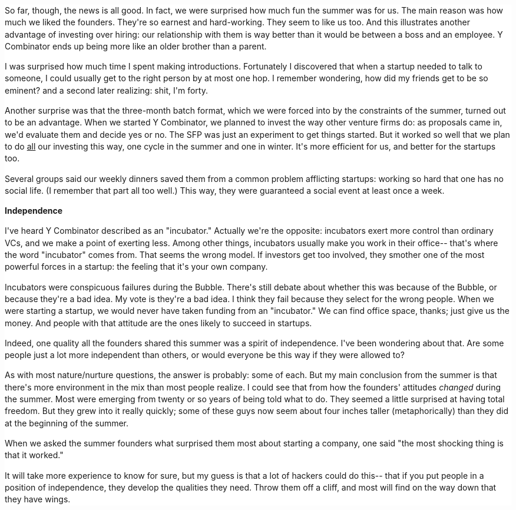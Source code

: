  So far, though, the news is all good. In fact, we were surprised how much fun the summer was for us. The main reason was how much we liked the founders. They're so earnest and hard-working. They seem to like us too. And this illustrates another advantage of investing over hiring: our relationship with them is way better than it would be between a boss and an employee. Y Combinator ends up being more like an older brother than a parent.   
  
 I was surprised how much time I spent making introductions. Fortunately I discovered that when a startup needed to talk to someone, I could usually get to the right person by at most one hop. I remember wondering, how did my friends get to be so eminent? and a second later realizing: shit, I'm forty.   
  
 Another surprise was that the three-month batch format, which we were forced into by the constraints of the summer, turned out to be an advantage. When we started Y Combinator, we planned to invest the way other venture firms do: as proposals came in, we'd evaluate them and decide yes or no. The SFP was just an experiment to get things started. But it worked so well that we plan to do [all](http://ycombinator.com/funding.html) our investing this way, one cycle in the summer and one in winter. It's more efficient for us, and better for the startups too.   
  
 Several groups said our weekly dinners saved them from a common problem afflicting startups: working so hard that one has no social life. (I remember that part all too well.) This way, they were guaranteed a social event at least once a week.   
  
  **Independence**   
  
 I've heard Y Combinator described as an "incubator." Actually we're the opposite: incubators exert more control than ordinary VCs, and we make a point of exerting less. Among other things, incubators usually make you work in their office-- that's where the word "incubator" comes from. That seems the wrong model. If investors get too involved, they smother one of the most powerful forces in a startup: the feeling that it's your own company.   
  
 Incubators were conspicuous failures during the Bubble. There's still debate about whether this was because of the Bubble, or because they're a bad idea. My vote is they're a bad idea. I think they fail because they select for the wrong people. When we were starting a startup, we would never have taken funding from an "incubator." We can find office space, thanks; just give us the money. And people with that attitude are the ones likely to succeed in startups.   
  
 Indeed, one quality all the founders shared this summer was a spirit of independence. I've been wondering about that. Are some people just a lot more independent than others, or would everyone be this way if they were allowed 
to?  
 
  
 As with most nature/nurture questions, the answer is probably: some of each. But my main conclusion from the summer is that there's more environment in the mix than most people realize. I could see that from how the founders' attitudes _changed_ during the summer. Most were emerging from twenty or so years of being told what to do. They seemed a little surprised at having total freedom. But they grew into it really quickly; some of these guys now seem about four inches taller (metaphorically) than they did at the beginning of the summer.   
  
 When we asked the summer founders what surprised them most about starting a company, one said "the most shocking thing is that it worked."   
  
 It will take more experience to know for sure, but my guess is that a lot of hackers could do this-- that if you put people in a position of independence, they develop the qualities they need. Throw them off a cliff, and most will find on the way down that they have wings.   
  